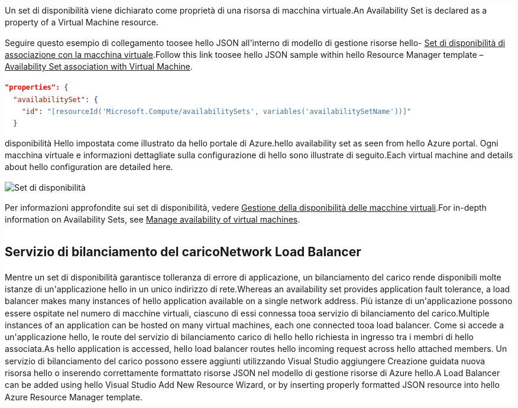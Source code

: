 <span data-ttu-id="40749-119">Un set di disponibilità viene dichiarato come proprietà di una risorsa di macchina virtuale.</span><span class="sxs-lookup"><span data-stu-id="40749-119">An Availability Set is declared as a property of a Virtual Machine resource.</span></span> 

<span data-ttu-id="40749-120">Seguire questo esempio di collegamento toosee hello JSON all'interno di modello di gestione risorse hello- [Set di disponibilità di associazione con la macchina virtuale](https://github.com/Microsoft/dotnet-core-sample-templates/blob/master/dotnet-core-music-linux/azuredeploy.json#L313).</span><span class="sxs-lookup"><span data-stu-id="40749-120">Follow this link toosee hello JSON sample within hello Resource Manager template – [Availability Set association with Virtual Machine](https://github.com/Microsoft/dotnet-core-sample-templates/blob/master/dotnet-core-music-linux/azuredeploy.json#L313).</span></span>

```json
"properties": {
  "availabilitySet": {
    "id": "[resourceId('Microsoft.Compute/availabilitySets', variables('availabilitySetName'))]"
  }
```
<span data-ttu-id="40749-121">disponibilità Hello impostata come illustrato da hello portale di Azure.</span><span class="sxs-lookup"><span data-stu-id="40749-121">hello availability set as seen from hello Azure portal.</span></span> <span data-ttu-id="40749-122">Ogni macchina virtuale e informazioni dettagliate sulla configurazione di hello sono illustrate di seguito.</span><span class="sxs-lookup"><span data-stu-id="40749-122">Each virtual machine and details about hello configuration are detailed here.</span></span>

![Set di disponibilità](./media/dotnet-core-4-availability-scale/aset.png)

<span data-ttu-id="40749-124">Per informazioni approfondite sui set di disponibilità, vedere [Gestione della disponibilità delle macchine virtuali](manage-availability.md?toc=%2fazure%2fvirtual-machines%2flinux%2ftoc.json).</span><span class="sxs-lookup"><span data-stu-id="40749-124">For in-depth information on Availability Sets, see [Manage availability of virtual machines](manage-availability.md?toc=%2fazure%2fvirtual-machines%2flinux%2ftoc.json).</span></span> 

## <a name="network-load-balancer"></a><span data-ttu-id="40749-125">Servizio di bilanciamento del carico</span><span class="sxs-lookup"><span data-stu-id="40749-125">Network Load Balancer</span></span>
<span data-ttu-id="40749-126">Mentre un set di disponibilità garantisce tolleranza di errore di applicazione, un bilanciamento del carico rende disponibili molte istanze di un'applicazione hello in un unico indirizzo di rete.</span><span class="sxs-lookup"><span data-stu-id="40749-126">Whereas an availability set provides application fault tolerance, a load balancer makes many instances of hello application available on a single network address.</span></span> <span data-ttu-id="40749-127">Più istanze di un'applicazione possono essere ospitate nel numero di macchine virtuali, ciascuno di essi connessa tooa servizio di bilanciamento del carico.</span><span class="sxs-lookup"><span data-stu-id="40749-127">Multiple instances of an application can be hosted on many virtual machines, each one connected tooa load balancer.</span></span> <span data-ttu-id="40749-128">Come si accede a un'applicazione hello, le route del servizio di bilanciamento carico di hello hello richiesta in ingresso tra i membri di hello associata.</span><span class="sxs-lookup"><span data-stu-id="40749-128">As hello application is accessed, hello load balancer routes hello incoming request across hello attached members.</span></span> <span data-ttu-id="40749-129">Un servizio di bilanciamento del carico possono essere aggiunti utilizzando Visual Studio aggiungere Creazione guidata nuova risorsa hello o inserendo correttamente formattato risorse JSON nel modello di gestione risorse di Azure hello.</span><span class="sxs-lookup"><span data-stu-id="40749-129">A Load Balancer can be added using hello Visual Studio Add New Resource Wizard, or by inserting properly formatted JSON resource into hello Azure Resource Manager template.</span></span>
